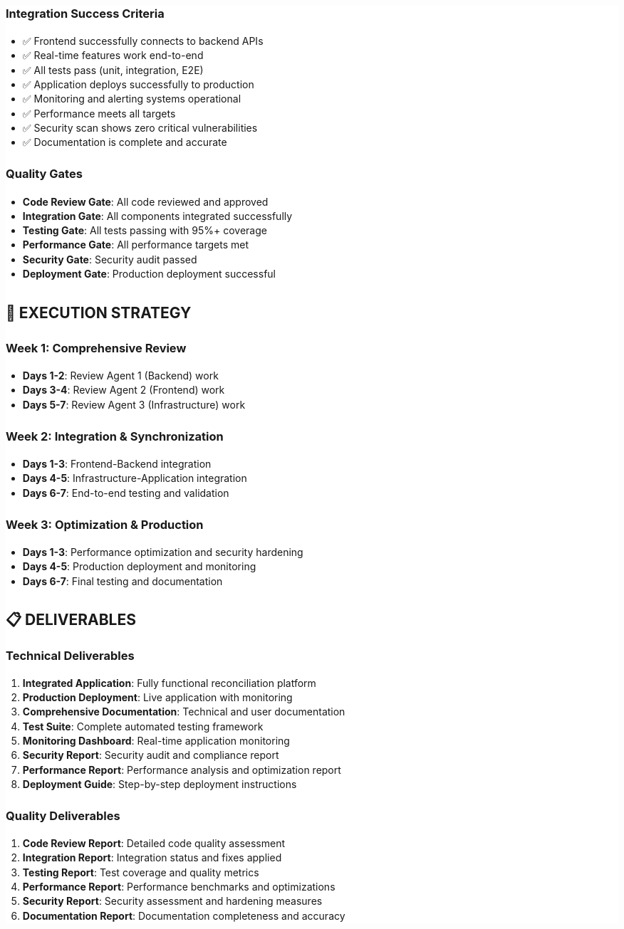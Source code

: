 ### **Integration Success Criteria**
- ✅ Frontend successfully connects to backend APIs
- ✅ Real-time features work end-to-end
- ✅ All tests pass (unit, integration, E2E)
- ✅ Application deploys successfully to production
- ✅ Monitoring and alerting systems operational
- ✅ Performance meets all targets
- ✅ Security scan shows zero critical vulnerabilities
- ✅ Documentation is complete and accurate

### **Quality Gates**
- **Code Review Gate**: All code reviewed and approved
- **Integration Gate**: All components integrated successfully
- **Testing Gate**: All tests passing with 95%+ coverage
- **Performance Gate**: All performance targets met
- **Security Gate**: Security audit passed
- **Deployment Gate**: Production deployment successful

## 🚀 **EXECUTION STRATEGY**

### **Week 1: Comprehensive Review**
- **Days 1-2**: Review Agent 1 (Backend) work
- **Days 3-4**: Review Agent 2 (Frontend) work
- **Days 5-7**: Review Agent 3 (Infrastructure) work

### **Week 2: Integration & Synchronization**
- **Days 1-3**: Frontend-Backend integration
- **Days 4-5**: Infrastructure-Application integration
- **Days 6-7**: End-to-end testing and validation

### **Week 3: Optimization & Production**
- **Days 1-3**: Performance optimization and security hardening
- **Days 4-5**: Production deployment and monitoring
- **Days 6-7**: Final testing and documentation

## 📋 **DELIVERABLES**

### **Technical Deliverables**
1. **Integrated Application**: Fully functional reconciliation platform
2. **Production Deployment**: Live application with monitoring
3. **Comprehensive Documentation**: Technical and user documentation
4. **Test Suite**: Complete automated testing framework
5. **Monitoring Dashboard**: Real-time application monitoring
6. **Security Report**: Security audit and compliance report
7. **Performance Report**: Performance analysis and optimization report
8. **Deployment Guide**: Step-by-step deployment instructions

### **Quality Deliverables**
1. **Code Review Report**: Detailed code quality assessment
2. **Integration Report**: Integration status and fixes applied
3. **Testing Report**: Test coverage and quality metrics
4. **Performance Report**: Performance benchmarks and optimizations
5. **Security Report**: Security assessment and hardening measures
6. **Documentation Report**: Documentation completeness and accuracy
